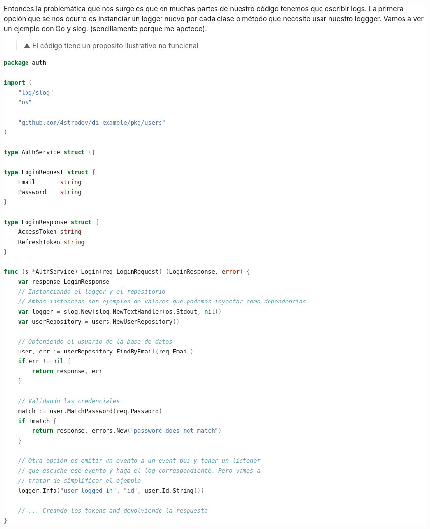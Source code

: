 Entonces la problemática que nos surge es que en muchas partes de nuestro código tenemos que escribir logs. La primera
opción que se nos ocurre es instanciar un logger nuevo por cada clase o método que necesite usar nuestro loggger. Vamos
a ver un ejemplo con Go y slog. (sencillamente porque me apetece).

> :warning: El código tiene un proposito ilustrativo no funcional

```go
package auth

import (
    "log/slog"
    "os"

    "github.com/4strodev/di_example/pkg/users"
)

type AuthService struct {}

type LoginRequest struct {
    Email       string
    Password    string
}

type LoginResponse struct {
    AccessToken string
    RefreshToken string
}

func (s *AuthService) Login(req LoginRequest) (LoginResponse, error) {
    var response LoginResponse
    // Instanciando el logger y el repositorio
    // Ambas instancias son ejemplos de valores que podemos inyectar como dependencias
    var logger = slog.New(slog.NewTextHandler(os.Stdout, nil))
    var userRepository = users.NewUserRepository()

    // Obteniendo el usuario de la base de datos
    user, err := userRepository.FindByEmail(req.Email)
    if err != nil {
        return response, err
    }

    // Validando las credenciales
    match := user.MatchPassword(req.Password)
    if !match {
        return response, errors.New("password does not match")
    }

    // Otra opción es emitir un evento a un event bus y tener un listener
    // que escuche ese evento y haga el log correspondiente. Pero vamos a
    // tratar de simplificar el ejemplo
    logger.Info("user logged in", "id", user.Id.String())

    // ... Creando los tokens and devolviendo la respuesta
}
```
